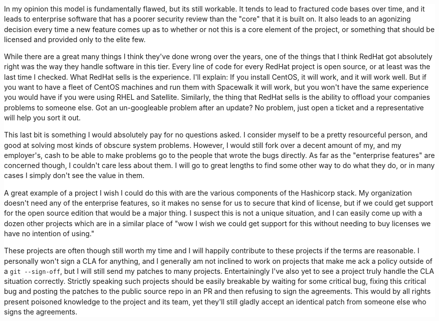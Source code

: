 In my opinion this model is fundamentally flawed, but its still
workable.  It tends to lead to fractured code bases over time, and it
leads to enterprise software that has a poorer security review than
the "core" that it is built on.  It also leads to an agonizing
decision every time a new feature comes up as to whether or not this
is a core element of the project, or something that should be licensed
and provided only to the elite few.

While there are a great many things I think they've done wrong over
the years, one of the things that I think RedHat got absolutely right
was the way they handle software in this tier.  Every line of code for
every RedHat project is open source, or at least was the last time I
checked.  What RedHat sells is the experience.  I'll explain: If you
install CentOS, it will work, and it will work well.  But if you want
to have a fleet of CentOS machines and run them with Spacewalk it will
work, but you won't have the same experience you would have if you
were using RHEL and Satellite.  Similarly, the thing that RedHat sells
is the ability to offload your companies problems to someone else.
Got an un-googleable problem after an update?  No problem, just open a
ticket and a representative will help you sort it out.

This last bit is something I would absolutely pay for no questions
asked.  I consider myself to be a pretty resourceful person, and good
at solving most kinds of obscure system problems.  However, I would
still fork over a decent amount of my, and my employer's, cash to be
able to make problems go to the people that wrote the bugs directly.
As far as the "enterprise features" are concerned though, I couldn't
care less about them.  I will go to great lengths to find some other
way to do what they do, or in many cases I simply don't see the value
in them.

A great example of a project I wish I could do this with are the
various components of the Hashicorp stack.  My organization doesn't
need any of the enterprise features, so it makes no sense for us to
secure that kind of license, but if we could get support for the open
source edition that would be a major thing.  I suspect this is not a
unique situation, and I can easily come up with a dozen other projects
which are in a similar place of "wow I wish we could get support for
this without needing to buy licenses we have no intention of using."

These projects are often though still worth my time and I will happily
contribute to these projects if the terms are reasonable.  I
personally won't sign a CLA for anything, and I generally am not
inclined to work on projects that make me ack a policy outside of a
`git --sign-off`, but I will still send my patches to many projects.
Entertainingly I've also yet to see a project truly handle the CLA
situation correctly.  Strictly speaking such projects should be easily
breakable by waiting for some critical bug, fixing this critical bug
and posting the patches to the public source repo in an PR and then
refusing to sign the agreements.  This would by all rights present
poisoned knowledge to the project and its team, yet they'll still
gladly accept an identical patch from someone else who signs the
agreements.
